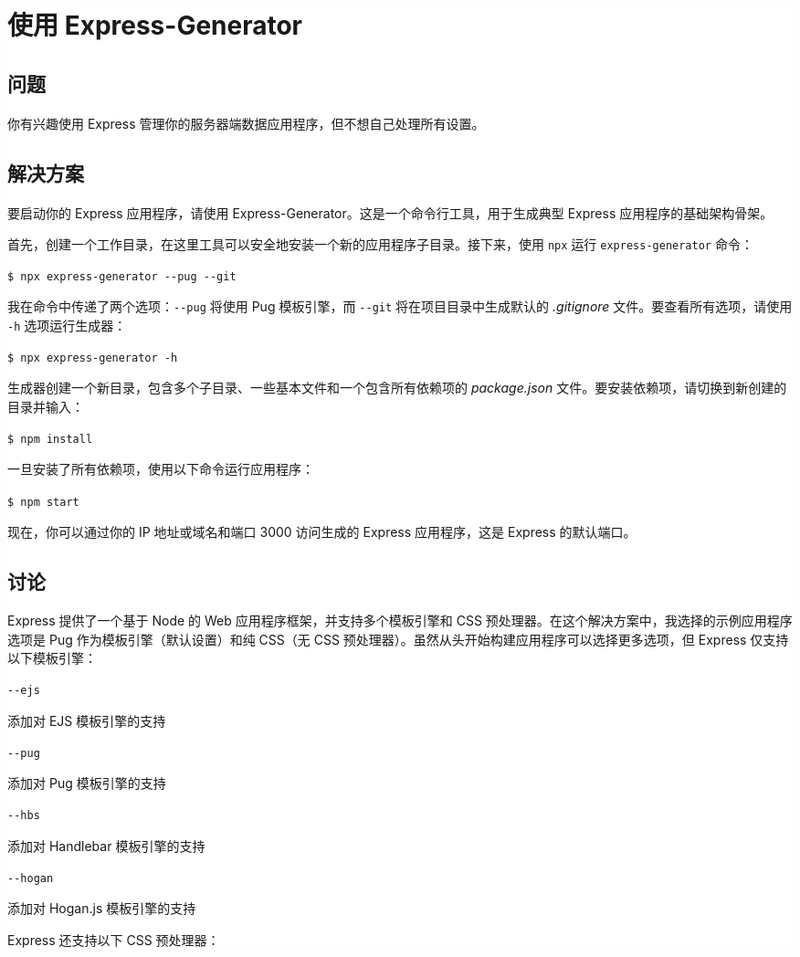 # 使用 Express-Generator

## 问题

你有兴趣使用 Express 管理你的服务器端数据应用程序，但不想自己处理所有设置。

## 解决方案

要启动你的 Express 应用程序，请使用 Express-Generator。这是一个命令行工具，用于生成典型 Express 应用程序的基础架构骨架。

首先，创建一个工作目录，在这里工具可以安全地安装一个新的应用程序子目录。接下来，使用 `npx` 运行 `express-generator` 命令：

```
$ npx express-generator --pug --git
```

我在命令中传递了两个选项：`--pug` 将使用 Pug 模板引擎，而 `--git` 将在项目目录中生成默认的 *.gitignore* 文件。要查看所有选项，请使用 `-h` 选项运行生成器：

```
$ npx express-generator -h
```

生成器创建一个新目录，包含多个子目录、一些基本文件和一个包含所有依赖项的 *package.json* 文件。要安装依赖项，请切换到新创建的目录并输入：

```
$ npm install
```

一旦安装了所有依赖项，使用以下命令运行应用程序：

```
$ npm start
```

现在，你可以通过你的 IP 地址或域名和端口 3000 访问生成的 Express 应用程序，这是 Express 的默认端口。

## 讨论

Express 提供了一个基于 Node 的 Web 应用程序框架，并支持多个模板引擎和 CSS 预处理器。在这个解决方案中，我选择的示例应用程序选项是 Pug 作为模板引擎（默认设置）和纯 CSS（无 CSS 预处理器）。虽然从头开始构建应用程序可以选择更多选项，但 Express 仅支持以下模板引擎：

`--ejs`

添加对 EJS 模板引擎的支持

`--pug`

添加对 Pug 模板引擎的支持

`--hbs`

添加对 Handlebar 模板引擎的支持

`--hogan`

添加对 Hogan.js 模板引擎的支持

Express 还支持以下 CSS 预处理器：
